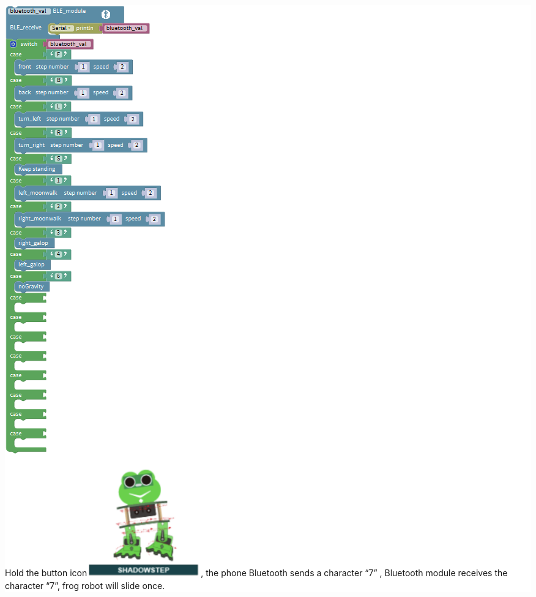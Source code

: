 ![](media/697625d78d2650199c101bfd7298822d.png)

Hold the button icon![](media/f5f7f7ffdb61fad48b819a515e0bba87.png), the phone
Bluetooth sends a character “7” , Bluetooth module receives the character “7”,
frog robot will slide once.
